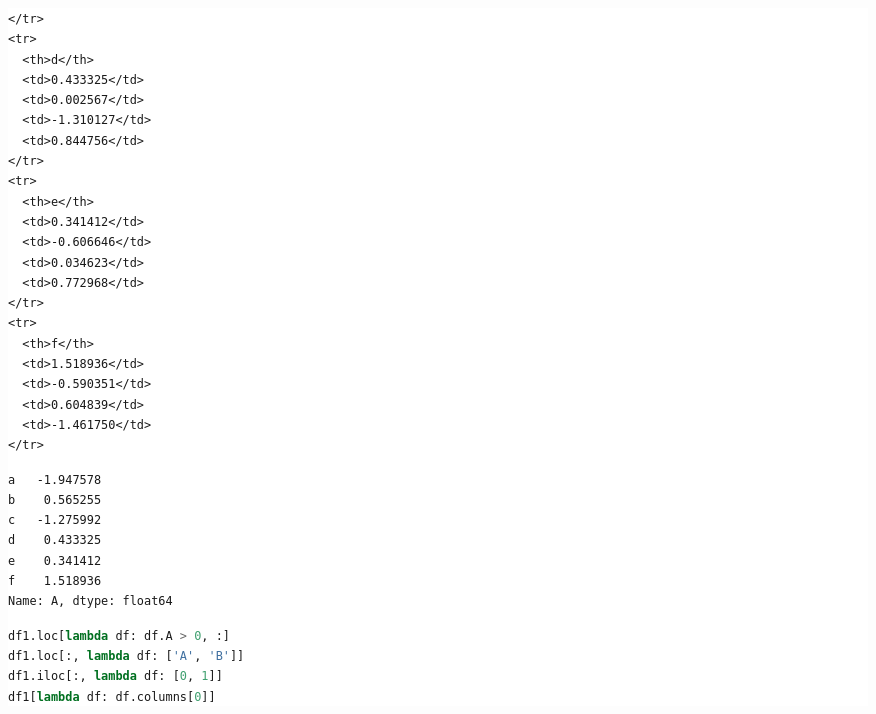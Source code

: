     </tr>
    <tr>
      <th>d</th>
      <td>0.433325</td>
      <td>0.002567</td>
      <td>-1.310127</td>
      <td>0.844756</td>
    </tr>
    <tr>
      <th>e</th>
      <td>0.341412</td>
      <td>-0.606646</td>
      <td>0.034623</td>
      <td>0.772968</td>
    </tr>
    <tr>
      <th>f</th>
      <td>1.518936</td>
      <td>-0.590351</td>
      <td>0.604839</td>
      <td>-1.461750</td>
    </tr>
  </tbody>
</table>
</div>






    a   -1.947578
    b    0.565255
    c   -1.275992
    d    0.433325
    e    0.341412
    f    1.518936
    Name: A, dtype: float64




```python
df1.loc[lambda df: df.A > 0, :]
df1.loc[:, lambda df: ['A', 'B']]
df1.iloc[:, lambda df: [0, 1]]
df1[lambda df: df.columns[0]]
```




<div>
<style scoped>
    .dataframe tbody tr th:only-of-type {
        vertical-align: middle;
    }
